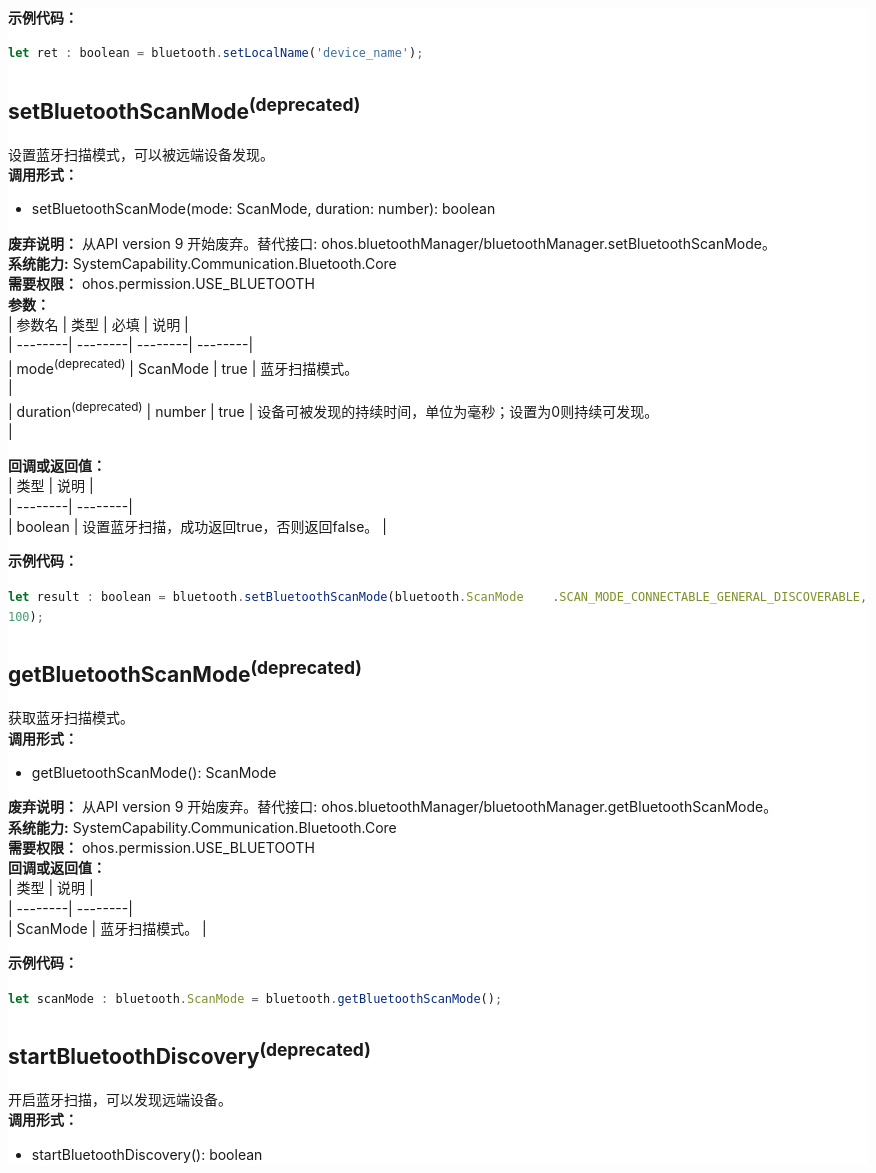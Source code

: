  **示例代码：**   
```js    
let ret : boolean = bluetooth.setLocalName('device_name');    
```    
  
    
## setBluetoothScanMode<sup>(deprecated)</sup>    
设置蓝牙扫描模式，可以被远端设备发现。  
 **调用形式：**     
- setBluetoothScanMode(mode: ScanMode, duration: number): boolean  
  
 **废弃说明：** 从API version 9 开始废弃。替代接口: ohos.bluetoothManager/bluetoothManager.setBluetoothScanMode。  
 **系统能力:**  SystemCapability.Communication.Bluetooth.Core  
 **需要权限：** ohos.permission.USE_BLUETOOTH    
 **参数：**     
| 参数名 | 类型 | 必填 | 说明 |  
| --------| --------| --------| --------|  
| mode<sup>(deprecated)</sup> | ScanMode | true | 蓝牙扫描模式。<br/> |  
| duration<sup>(deprecated)</sup> | number | true | 设备可被发现的持续时间，单位为毫秒；设置为0则持续可发现。<br/> |  
    
 **回调或返回值：**     
| 类型 | 说明 |  
| --------| --------|  
| boolean | 设置蓝牙扫描，成功返回true，否则返回false。 |  
    
 **示例代码：**   
```js    
let result : boolean = bluetooth.setBluetoothScanMode(bluetooth.ScanMode    .SCAN_MODE_CONNECTABLE_GENERAL_DISCOVERABLE, 100);    
```    
  
    
## getBluetoothScanMode<sup>(deprecated)</sup>    
获取蓝牙扫描模式。  
 **调用形式：**     
- getBluetoothScanMode(): ScanMode  
  
 **废弃说明：** 从API version 9 开始废弃。替代接口: ohos.bluetoothManager/bluetoothManager.getBluetoothScanMode。  
 **系统能力:**  SystemCapability.Communication.Bluetooth.Core  
 **需要权限：** ohos.permission.USE_BLUETOOTH    
 **回调或返回值：**     
| 类型 | 说明 |  
| --------| --------|  
| ScanMode | 蓝牙扫描模式。 |  
    
 **示例代码：**   
```js    
let scanMode : bluetooth.ScanMode = bluetooth.getBluetoothScanMode();    
```    
  
    
## startBluetoothDiscovery<sup>(deprecated)</sup>    
开启蓝牙扫描，可以发现远端设备。  
 **调用形式：**     
- startBluetoothDiscovery(): boolean  
  